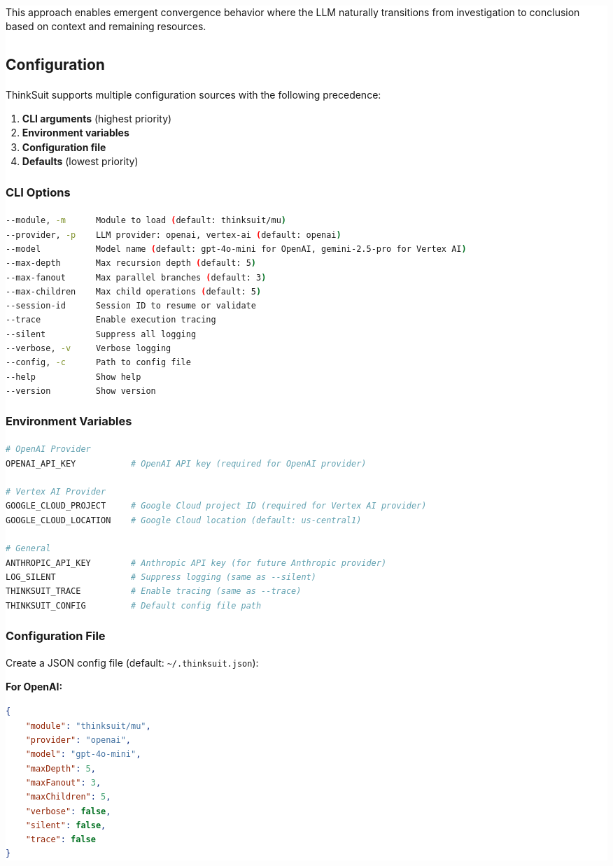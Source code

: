 This approach enables emergent convergence behavior where the LLM naturally transitions from investigation to conclusion based on context and remaining resources.

## Configuration

ThinkSuit supports multiple configuration sources with the following precedence:

1. **CLI arguments** (highest priority)
2. **Environment variables**
3. **Configuration file**
4. **Defaults** (lowest priority)

### CLI Options

```bash
--module, -m      Module to load (default: thinksuit/mu)
--provider, -p    LLM provider: openai, vertex-ai (default: openai)
--model           Model name (default: gpt-4o-mini for OpenAI, gemini-2.5-pro for Vertex AI)
--max-depth       Max recursion depth (default: 5)
--max-fanout      Max parallel branches (default: 3)
--max-children    Max child operations (default: 5)
--session-id      Session ID to resume or validate
--trace           Enable execution tracing
--silent          Suppress all logging
--verbose, -v     Verbose logging
--config, -c      Path to config file
--help            Show help
--version         Show version
```

### Environment Variables

```bash
# OpenAI Provider
OPENAI_API_KEY           # OpenAI API key (required for OpenAI provider)

# Vertex AI Provider
GOOGLE_CLOUD_PROJECT     # Google Cloud project ID (required for Vertex AI provider)
GOOGLE_CLOUD_LOCATION    # Google Cloud location (default: us-central1)

# General
ANTHROPIC_API_KEY        # Anthropic API key (for future Anthropic provider)
LOG_SILENT               # Suppress logging (same as --silent)
THINKSUIT_TRACE          # Enable tracing (same as --trace)
THINKSUIT_CONFIG         # Default config file path
```

### Configuration File

Create a JSON config file (default: `~/.thinksuit.json`):

**For OpenAI:**
```json
{
    "module": "thinksuit/mu",
    "provider": "openai",
    "model": "gpt-4o-mini",
    "maxDepth": 5,
    "maxFanout": 3,
    "maxChildren": 5,
    "verbose": false,
    "silent": false,
    "trace": false
}
```
